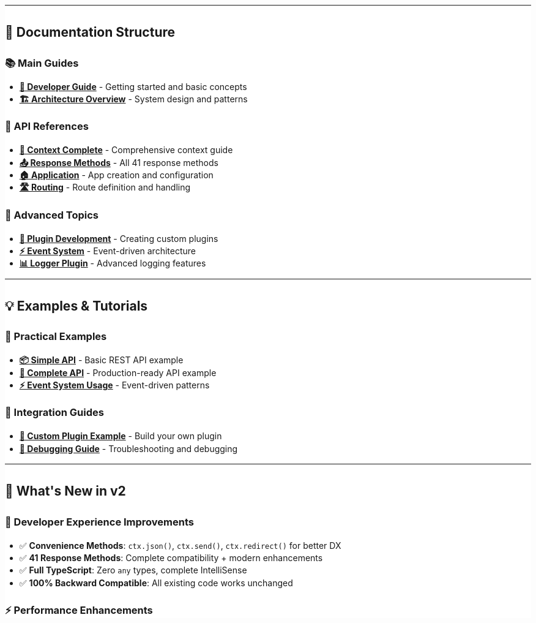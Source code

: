
---

## 📖 **Documentation Structure**

### **📚 Main Guides**

- **[🚀 Developer Guide](../DEVELOPER_GUIDE.md)** - Getting started and basic concepts
- **[🏗️ Architecture Overview](../architecture/V2_ARCHITECTURE_OVERVIEW.md)** - System design and patterns

### **📝 API References**

- **[📄 Context Complete](./api/context-complete.md)** - Comprehensive context guide
- **[📤 Response Methods](./api/response-methods.md)** - All 41 response methods
- **[🏠 Application](./api/application.md)** - App creation and configuration
- **[🛣️ Routing](./api/routing.md)** - Route definition and handling

### **🔧 Advanced Topics**

- **[🧩 Plugin Development](./api/plugins.md)** - Creating custom plugins
- **[⚡ Event System](./api/event-system.md)** - Event-driven architecture
- **[📊 Logger Plugin](./api/logger-plugin.md)** - Advanced logging features

---

## 💡 **Examples & Tutorials**

### **🎯 Practical Examples**

- **[📦 Simple API](../examples/simple-api.md)** - Basic REST API example
- **[🏢 Complete API](../examples/complete-api.md)** - Production-ready API example
- **[⚡ Event System Usage](../examples/event-system-usage.md)** - Event-driven patterns

### **🔧 Integration Guides**

- **[🔌 Custom Plugin Example](../guides/CUSTOM_PLUGIN_EXAMPLE.md)** - Build your own plugin
- **[🐛 Debugging Guide](../guides/DEBUGGING_GUIDE.md)** - Troubleshooting and debugging

---

## 🎯 **What's New in v2**

### **🚀 Developer Experience Improvements**

- ✅ **Convenience Methods**: `ctx.json()`, `ctx.send()`, `ctx.redirect()` for better DX
- ✅ **41 Response Methods**: Complete compatibility + modern enhancements
- ✅ **Full TypeScript**: Zero `any` types, complete IntelliSense
- ✅ **100% Backward Compatible**: All existing code works unchanged

### **⚡ Performance Enhancements**
